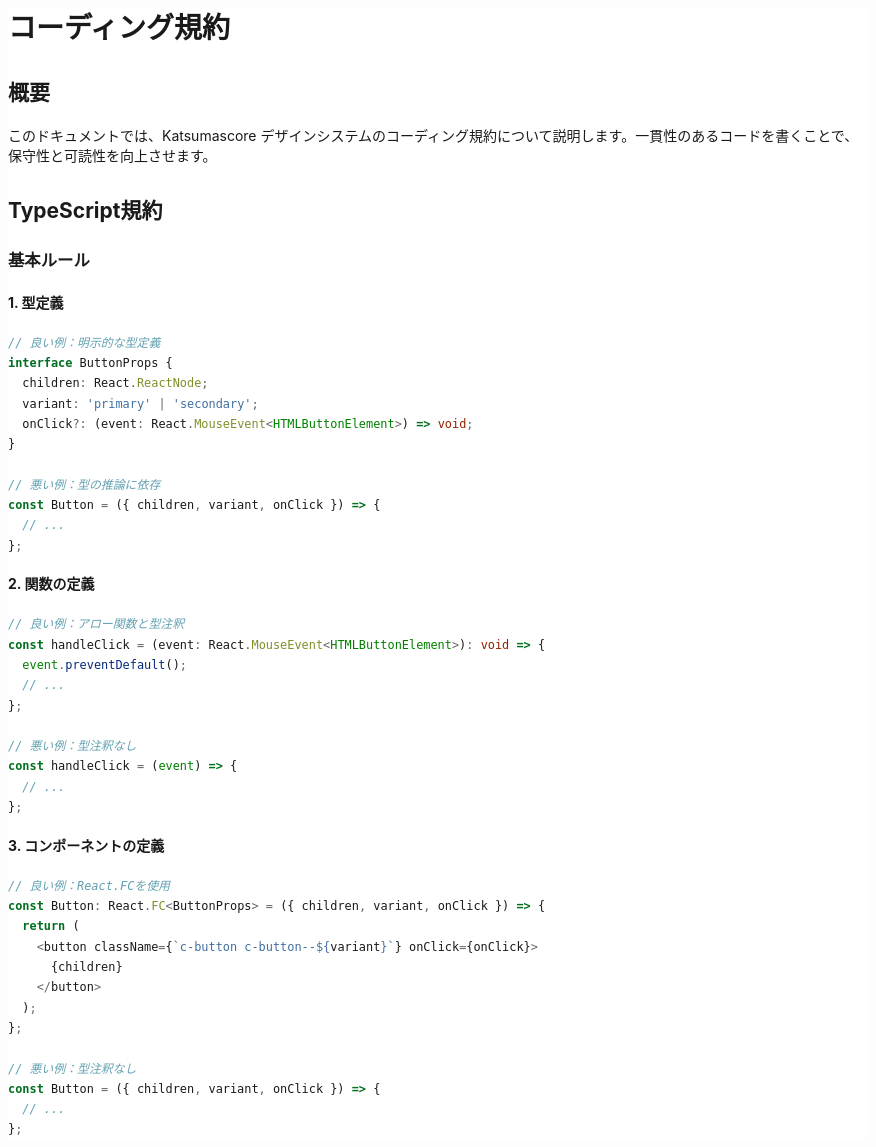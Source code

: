 # コーディング規約

## 概要

このドキュメントでは、Katsumascore デザインシステムのコーディング規約について説明します。一貫性のあるコードを書くことで、保守性と可読性を向上させます。

## TypeScript規約

### 基本ルール

#### 1. 型定義

```typescript
// 良い例：明示的な型定義
interface ButtonProps {
  children: React.ReactNode;
  variant: 'primary' | 'secondary';
  onClick?: (event: React.MouseEvent<HTMLButtonElement>) => void;
}

// 悪い例：型の推論に依存
const Button = ({ children, variant, onClick }) => {
  // ...
};
```

#### 2. 関数の定義

```typescript
// 良い例：アロー関数と型注釈
const handleClick = (event: React.MouseEvent<HTMLButtonElement>): void => {
  event.preventDefault();
  // ...
};

// 悪い例：型注釈なし
const handleClick = (event) => {
  // ...
};
```

#### 3. コンポーネントの定義

```typescript
// 良い例：React.FCを使用
const Button: React.FC<ButtonProps> = ({ children, variant, onClick }) => {
  return (
    <button className={`c-button c-button--${variant}`} onClick={onClick}>
      {children}
    </button>
  );
};

// 悪い例：型注釈なし
const Button = ({ children, variant, onClick }) => {
  // ...
};
```

